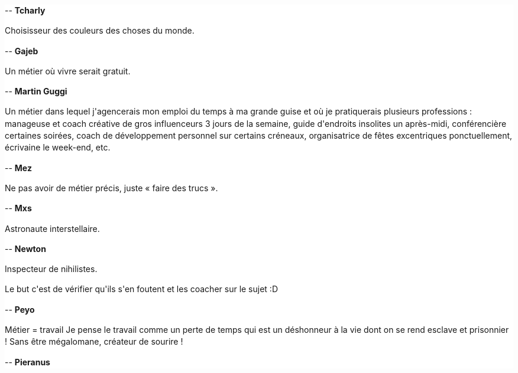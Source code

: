 -- **Tcharly**

Choisisseur des couleurs des choses du monde.

-- **Gajeb**

Un métier où vivre serait gratuit.

-- **Martin Guggi**

Un métier dans lequel j'agencerais mon emploi du temps à ma grande guise et où je pratiquerais plusieurs professions : manageuse et coach créative de gros influenceurs 3 jours de la semaine, guide d'endroits insolites un après-midi, conférencière certaines soirées, coach de développement personnel sur certains créneaux, organisatrice de fêtes excentriques ponctuellement, écrivaine le week-end, etc.

-- **Mez**

Ne pas avoir de métier précis, juste « faire des trucs ».

-- **Mxs**

Astronaute interstellaire.

-- **Newton**

Inspecteur de nihilistes.

Le but c'est de vérifier qu'ils s'en foutent et les coacher sur le sujet :D

-- **Peyo**

Métier = travail
Je pense le travail comme un perte de temps qui est un déshonneur à la vie dont on se rend esclave et prisonnier !
Sans être mégalomane, créateur de sourire !

-- **Pieranus**
